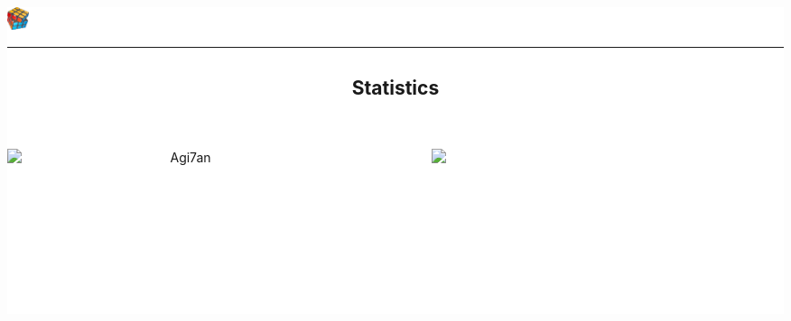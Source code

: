   <code><img title="Problem Solving" height="25" src="images/problemSolving.png"></code>
</p>
<hr>

<h2 align="center"> Statistics </h2>
<br>
<p align=center>
  <div align=center>
    <a href="https://github.com/denvercoder1/github-readme-streak-stats" title="Go to Source">
      <img align="left" width=390 src="https://github-readme-streak-stats.herokuapp.com/?user=Agi7an&theme=react&border=61dafb&hide_border=true" alt="Agi7an" />
    </a>
    <a href="https://github.com/anuraghazra/github-readme-stats" title="Go to Source">
      <img align="right" width=390 src="https://github-readme-stats.vercel.app/api?username=Agi7an&show_icons=true&theme=react&border_color=61dafb&hide_border=true" />
    </a>
  </div>
  <br><br><br><br><br><br><br><br><br>
  <div align=center>
    <a href="https://github.com/anuraghazra/github-readme-stats">